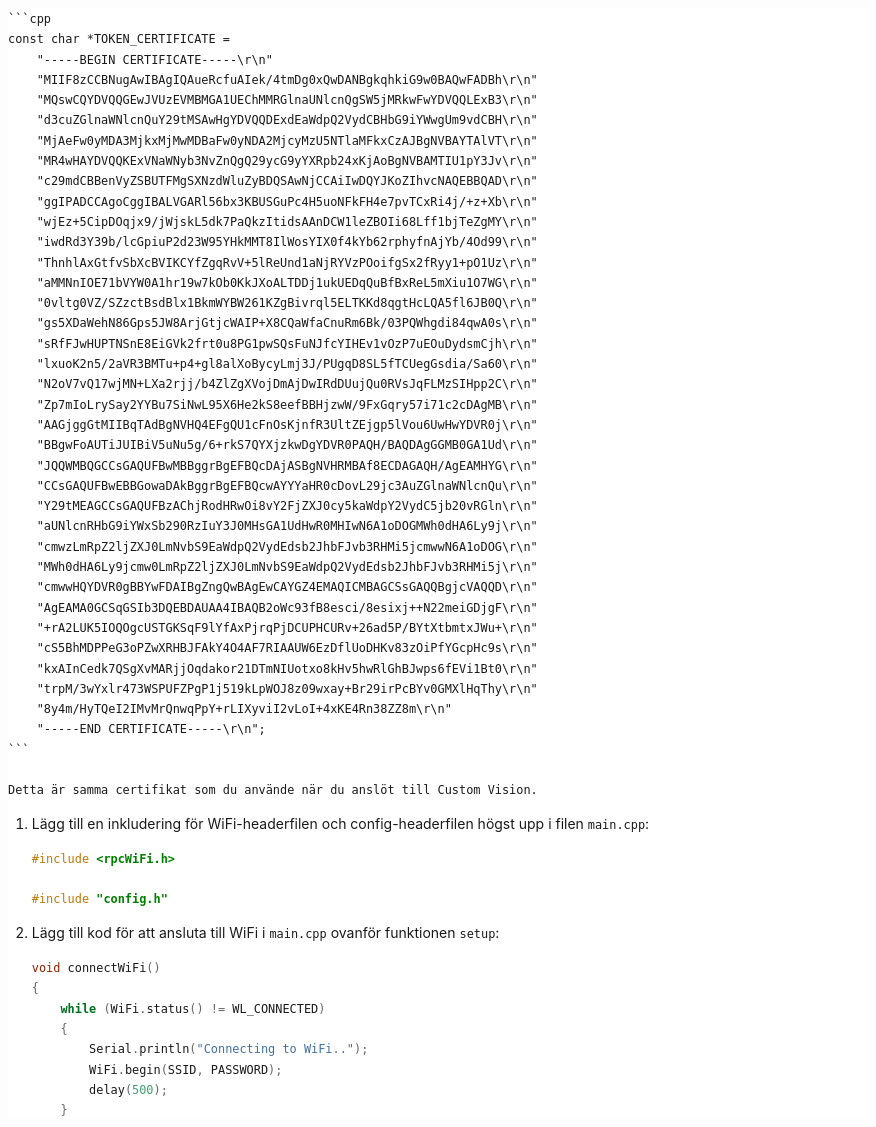     ```cpp
    const char *TOKEN_CERTIFICATE =
        "-----BEGIN CERTIFICATE-----\r\n"
        "MIIF8zCCBNugAwIBAgIQAueRcfuAIek/4tmDg0xQwDANBgkqhkiG9w0BAQwFADBh\r\n"
        "MQswCQYDVQQGEwJVUzEVMBMGA1UEChMMRGlnaUNlcnQgSW5jMRkwFwYDVQQLExB3\r\n"
        "d3cuZGlnaWNlcnQuY29tMSAwHgYDVQQDExdEaWdpQ2VydCBHbG9iYWwgUm9vdCBH\r\n"
        "MjAeFw0yMDA3MjkxMjMwMDBaFw0yNDA2MjcyMzU5NTlaMFkxCzAJBgNVBAYTAlVT\r\n"
        "MR4wHAYDVQQKExVNaWNyb3NvZnQgQ29ycG9yYXRpb24xKjAoBgNVBAMTIU1pY3Jv\r\n"
        "c29mdCBBenVyZSBUTFMgSXNzdWluZyBDQSAwNjCCAiIwDQYJKoZIhvcNAQEBBQAD\r\n"
        "ggIPADCCAgoCggIBALVGARl56bx3KBUSGuPc4H5uoNFkFH4e7pvTCxRi4j/+z+Xb\r\n"
        "wjEz+5CipDOqjx9/jWjskL5dk7PaQkzItidsAAnDCW1leZBOIi68Lff1bjTeZgMY\r\n"
        "iwdRd3Y39b/lcGpiuP2d23W95YHkMMT8IlWosYIX0f4kYb62rphyfnAjYb/4Od99\r\n"
        "ThnhlAxGtfvSbXcBVIKCYfZgqRvV+5lReUnd1aNjRYVzPOoifgSx2fRyy1+pO1Uz\r\n"
        "aMMNnIOE71bVYW0A1hr19w7kOb0KkJXoALTDDj1ukUEDqQuBfBxReL5mXiu1O7WG\r\n"
        "0vltg0VZ/SZzctBsdBlx1BkmWYBW261KZgBivrql5ELTKKd8qgtHcLQA5fl6JB0Q\r\n"
        "gs5XDaWehN86Gps5JW8ArjGtjcWAIP+X8CQaWfaCnuRm6Bk/03PQWhgdi84qwA0s\r\n"
        "sRfFJwHUPTNSnE8EiGVk2frt0u8PG1pwSQsFuNJfcYIHEv1vOzP7uEOuDydsmCjh\r\n"
        "lxuoK2n5/2aVR3BMTu+p4+gl8alXoBycyLmj3J/PUgqD8SL5fTCUegGsdia/Sa60\r\n"
        "N2oV7vQ17wjMN+LXa2rjj/b4ZlZgXVojDmAjDwIRdDUujQu0RVsJqFLMzSIHpp2C\r\n"
        "Zp7mIoLrySay2YYBu7SiNwL95X6He2kS8eefBBHjzwW/9FxGqry57i71c2cDAgMB\r\n"
        "AAGjggGtMIIBqTAdBgNVHQ4EFgQU1cFnOsKjnfR3UltZEjgp5lVou6UwHwYDVR0j\r\n"
        "BBgwFoAUTiJUIBiV5uNu5g/6+rkS7QYXjzkwDgYDVR0PAQH/BAQDAgGGMB0GA1Ud\r\n"
        "JQQWMBQGCCsGAQUFBwMBBggrBgEFBQcDAjASBgNVHRMBAf8ECDAGAQH/AgEAMHYG\r\n"
        "CCsGAQUFBwEBBGowaDAkBggrBgEFBQcwAYYYaHR0cDovL29jc3AuZGlnaWNlcnQu\r\n"
        "Y29tMEAGCCsGAQUFBzAChjRodHRwOi8vY2FjZXJ0cy5kaWdpY2VydC5jb20vRGln\r\n"
        "aUNlcnRHbG9iYWxSb290RzIuY3J0MHsGA1UdHwR0MHIwN6A1oDOGMWh0dHA6Ly9j\r\n"
        "cmwzLmRpZ2ljZXJ0LmNvbS9EaWdpQ2VydEdsb2JhbFJvb3RHMi5jcmwwN6A1oDOG\r\n"
        "MWh0dHA6Ly9jcmw0LmRpZ2ljZXJ0LmNvbS9EaWdpQ2VydEdsb2JhbFJvb3RHMi5j\r\n"
        "cmwwHQYDVR0gBBYwFDAIBgZngQwBAgEwCAYGZ4EMAQICMBAGCSsGAQQBgjcVAQQD\r\n"
        "AgEAMA0GCSqGSIb3DQEBDAUAA4IBAQB2oWc93fB8esci/8esixj++N22meiGDjgF\r\n"
        "+rA2LUK5IOQOgcUSTGKSqF9lYfAxPjrqPjDCUPHCURv+26ad5P/BYtXtbmtxJWu+\r\n"
        "cS5BhMDPPeG3oPZwXRHBJFAkY4O4AF7RIAAUW6EzDflUoDHKv83zOiPfYGcpHc9s\r\n"
        "kxAInCedk7QSgXvMARjjOqdakor21DTmNIUotxo8kHv5hwRlGhBJwps6fEVi1Bt0\r\n"
        "trpM/3wYxlr473WSPUFZPgP1j519kLpWOJ8z09wxay+Br29irPcBYv0GMXlHqThy\r\n"
        "8y4m/HyTQeI2IMvMrQnwqPpY+rLIXyviI2vLoI+4xKE4Rn38ZZ8m\r\n"
        "-----END CERTIFICATE-----\r\n";
    ```

    Detta är samma certifikat som du använde när du anslöt till Custom Vision.

1. Lägg till en inkludering för WiFi-headerfilen och config-headerfilen högst upp i filen `main.cpp`:

    ```cpp
    #include <rpcWiFi.h>

    #include "config.h"
    ```

1. Lägg till kod för att ansluta till WiFi i `main.cpp` ovanför funktionen `setup`:

    ```cpp
    void connectWiFi()
    {
        while (WiFi.status() != WL_CONNECTED)
        {
            Serial.println("Connecting to WiFi..");
            WiFi.begin(SSID, PASSWORD);
            delay(500);
        }
    